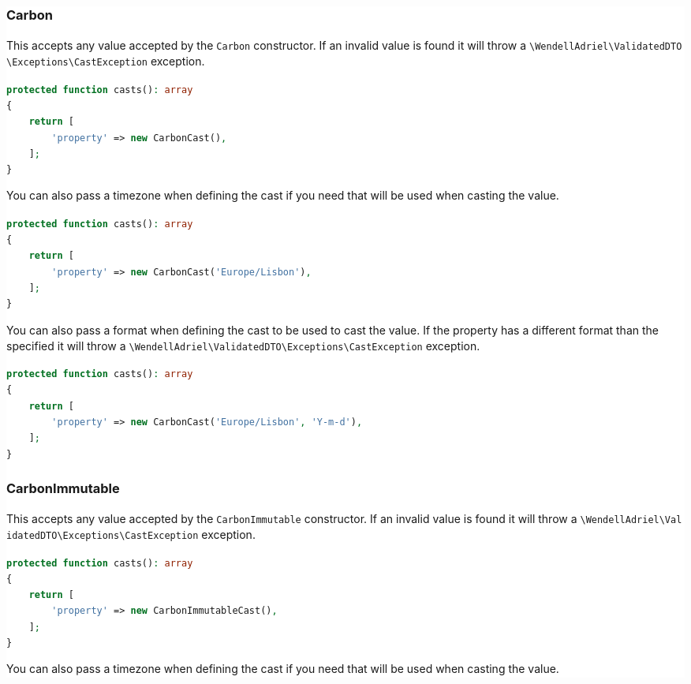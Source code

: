 ### Carbon

This accepts any value accepted by the `Carbon` constructor. If an invalid value is found it will throw a
`\WendellAdriel\ValidatedDTO\Exceptions\CastException` exception.

```php
protected function casts(): array
{
    return [
        'property' => new CarbonCast(),
    ];
}
```

You can also pass a timezone when defining the cast if you need that will be used when casting the value.

```php
protected function casts(): array
{
    return [
        'property' => new CarbonCast('Europe/Lisbon'),
    ];
}
```

You can also pass a format when defining the cast to be used to cast the value. If the property has a different format than
the specified it will throw a `\WendellAdriel\ValidatedDTO\Exceptions\CastException` exception.

```php
protected function casts(): array
{
    return [
        'property' => new CarbonCast('Europe/Lisbon', 'Y-m-d'),
    ];
}
```

### CarbonImmutable

This accepts any value accepted by the `CarbonImmutable` constructor. If an invalid value is found it will throw a
`\WendellAdriel\ValidatedDTO\Exceptions\CastException` exception.

```php
protected function casts(): array
{
    return [
        'property' => new CarbonImmutableCast(),
    ];
}
```

You can also pass a timezone when defining the cast if you need that will be used when casting the value.
